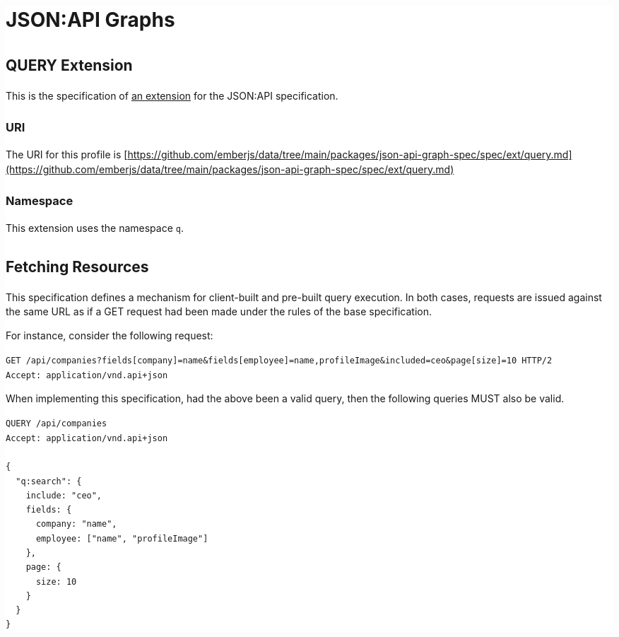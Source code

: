 # JSON:API Graphs

## QUERY Extension

This is the specification of [an extension](https://jsonapi.org/format/1.2/#extension-rules) for the JSON:API specification.

### URI

The URI for this profile is [https://github.com/emberjs/data/tree/main/packages/json-api-graph-spec/spec/ext/query.md](https://github.com/emberjs/data/tree/main/packages/json-api-graph-spec/spec/ext/query.md)

### Namespace

This extension uses the namespace `q`.

## Fetching Resources

This specification defines a mechanism for client-built and pre-built query execution. In both cases, requests are issued against the same URL as if a
GET request had been made under the rules of the base specification.

For instance, consider the following request:

```http
GET /api/companies?fields[company]=name&fields[employee]=name,profileImage&included=ceo&page[size]=10 HTTP/2
Accept: application/vnd.api+json
```

When implementing this specification, had the above been a valid query, then the following queries MUST also be valid.

```http
QUERY /api/companies
Accept: application/vnd.api+json

{
  "q:search": {
    include: "ceo",
    fields: {
      company: "name",
      employee: ["name", "profileImage"]
    },
    page: {
      size: 10
    }
  }
}
```
